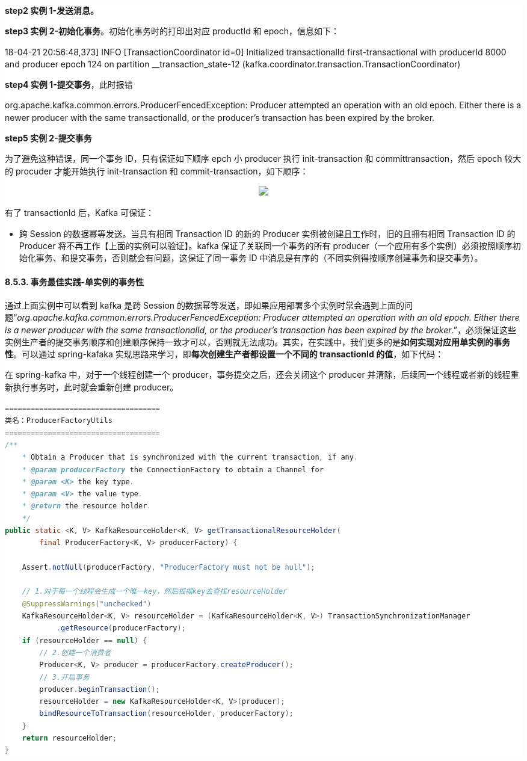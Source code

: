 **step2 实例 1-发送消息。**

**step3 实例 2-初始化事务**。初始化事务时的打印出对应 productId 和 epoch，信息如下：

18-04-21 20:56:48,373] INFO [TransactionCoordinator id=0] Initialized transactionalId first-transactional with producerId 8000 and producer epoch 124 on partition \_\_transaction_state-12 (kafka.coordinator.transaction.TransactionCoordinator)

**step4 实例 1-提交事务**，此时报错

org.apache.kafka.common.errors.ProducerFencedException: Producer attempted an operation with an old epoch. Either there is a newer producer with the same transactionalId, or the producer’s transaction has been expired by the broker.

**step5 实例 2-提交事务**

为了避免这种错误，同一个事务 ID，只有保证如下顺序 epch 小 producer 执行 init-transaction 和 committransaction，然后 epoch 较大的 procuder 才能开始执行 init-transaction 和 commit-transaction，如下顺序：

<div align="center"><img src="http://www.heartthinkdo.com/wp-content/uploads/2018/05/80061024.png"/></div>

有了 transactionId 后，Kafka 可保证：

- 跨 Session 的数据幂等发送。当具有相同 Transaction ID 的新的 Producer 实例被创建且工作时，旧的且拥有相同 Transaction ID 的 Producer 将不再工作【上面的实例可以验证】。kafka 保证了关联同一个事务的所有 producer（一个应用有多个实例）必须按照顺序初始化事务、和提交事务，否则就会有问题，这保证了同一事务 ID 中消息是有序的（不同实例得按顺序创建事务和提交事务）。

#### 8.5.3. 事务最佳实践-单实例的事务性

通过上面实例中可以看到 kafka 是跨 Session 的数据幂等发送，即如果应用部署多个实例时常会遇到上面的问题“_org.apache.kafka.common.errors.ProducerFencedException: Producer attempted an operation with an old epoch. Either there is a newer producer with the same transactionalId, or the producer’s transaction has been expired by the broker_.”，必须保证这些实例生产者的提交事务顺序和创建顺序保持一致才可以，否则就无法成功。其实，在实践中，我们更多的是**如何实现对应用单实例的事务性**。可以通过 spring-kafaka 实现思路来学习，即**每次创建生产者都设置一个不同的 transactionId 的值**，如下代码：

在 spring-kafka 中，对于一个线程创建一个 producer，事务提交之后，还会关闭这个 producer 并清除，后续同一个线程或者新的线程重新执行事务时，此时就会重新创建 producer。

```java
====================================
类名：ProducerFactoryUtils
====================================
/**
    * Obtain a Producer that is synchronized with the current transaction, if any.
    * @param producerFactory the ConnectionFactory to obtain a Channel for
    * @param <K> the key type.
    * @param <V> the value type.
    * @return the resource holder.
    */
public static <K, V> KafkaResourceHolder<K, V> getTransactionalResourceHolder(
        final ProducerFactory<K, V> producerFactory) {

    Assert.notNull(producerFactory, "ProducerFactory must not be null");

    // 1.对于每一个线程会生成一个唯一key，然后根据key去查找resourceHolder
    @SuppressWarnings("unchecked")
    KafkaResourceHolder<K, V> resourceHolder = (KafkaResourceHolder<K, V>) TransactionSynchronizationManager
            .getResource(producerFactory);
    if (resourceHolder == null) {
        // 2.创建一个消费者
        Producer<K, V> producer = producerFactory.createProducer();
        // 3.开启事务
        producer.beginTransaction();
        resourceHolder = new KafkaResourceHolder<K, V>(producer);
        bindResourceToTransaction(resourceHolder, producerFactory);
    }
    return resourceHolder;
}
```
